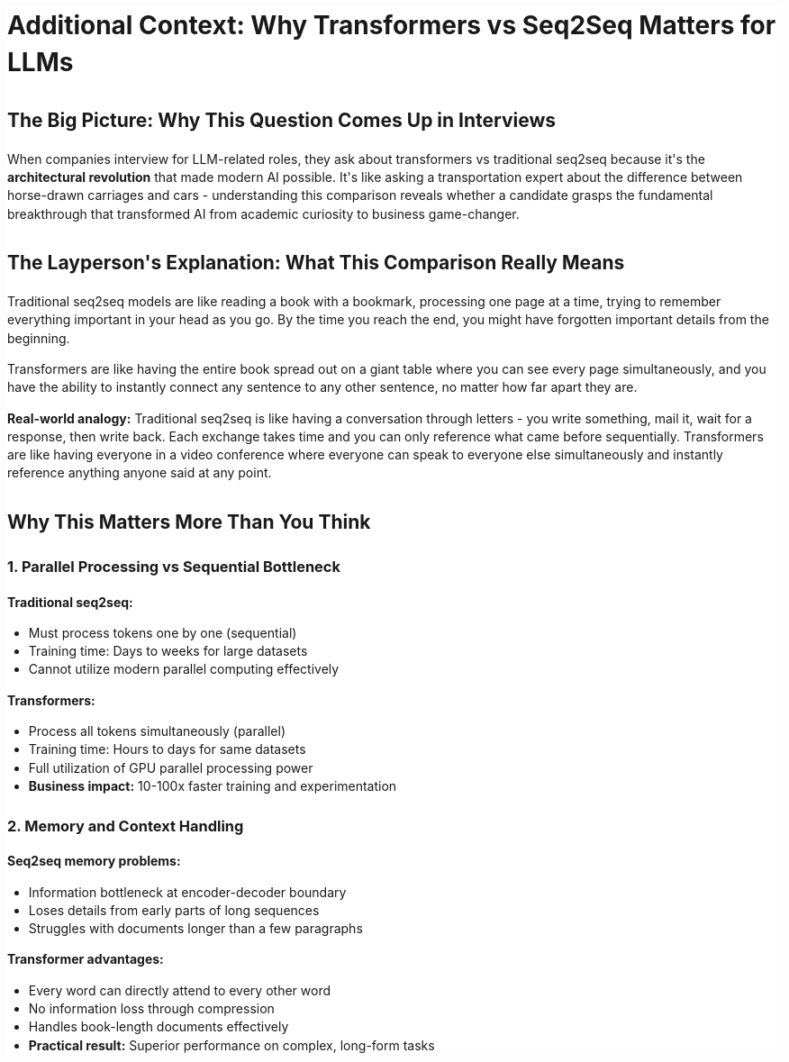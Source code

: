# Additional Context: Why Transformers vs Seq2Seq Matters for LLMs

## The Big Picture: Why This Question Comes Up in Interviews

When companies interview for LLM-related roles, they ask about transformers vs traditional seq2seq because it's the **architectural revolution** that made modern AI possible. It's like asking a transportation expert about the difference between horse-drawn carriages and cars - understanding this comparison reveals whether a candidate grasps the fundamental breakthrough that transformed AI from academic curiosity to business game-changer.

## The Layperson's Explanation: What This Comparison Really Means

Traditional seq2seq models are like reading a book with a bookmark, processing one page at a time, trying to remember everything important in your head as you go. By the time you reach the end, you might have forgotten important details from the beginning.

Transformers are like having the entire book spread out on a giant table where you can see every page simultaneously, and you have the ability to instantly connect any sentence to any other sentence, no matter how far apart they are.

**Real-world analogy:** Traditional seq2seq is like having a conversation through letters - you write something, mail it, wait for a response, then write back. Each exchange takes time and you can only reference what came before sequentially. Transformers are like having everyone in a video conference where everyone can speak to everyone else simultaneously and instantly reference anything anyone said at any point.

## Why This Matters More Than You Think

### 1. **Parallel Processing vs Sequential Bottleneck**
**Traditional seq2seq:**
- Must process tokens one by one (sequential)
- Training time: Days to weeks for large datasets
- Cannot utilize modern parallel computing effectively

**Transformers:**
- Process all tokens simultaneously (parallel)
- Training time: Hours to days for same datasets
- Full utilization of GPU parallel processing power
- **Business impact:** 10-100x faster training and experimentation

### 2. **Memory and Context Handling**
**Seq2seq memory problems:**
- Information bottleneck at encoder-decoder boundary
- Loses details from early parts of long sequences
- Struggles with documents longer than a few paragraphs

**Transformer advantages:**
- Every word can directly attend to every other word
- No information loss through compression
- Handles book-length documents effectively
- **Practical result:** Superior performance on complex, long-form tasks
